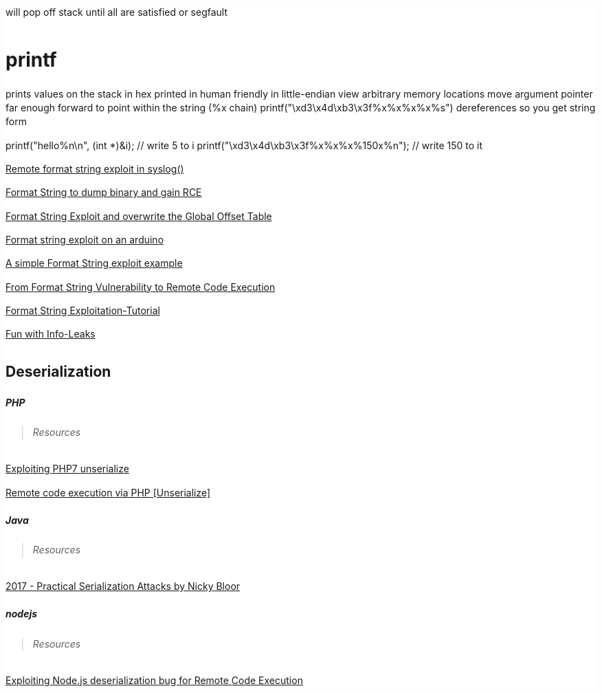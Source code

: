 will pop off stack until all are satisfied or segfault

# printf
prints values on the stack in hex
printed in human friendly in little-endian
view arbitrary memory locations
move argument pointer far enough forward to point within the string (%x chain)
printf("\xd3\x4d\xb3\x3f%x%x%x%x%s")
dereferences so you get string form

printf("hello%n\n", (int *)&i); // write 5 to i
printf("\xd3\x4d\xb3\x3f%x%x%x%150x%n"); // write 150 to it



[Remote format string exploit in syslog\(\)](https://www.youtube.com/watch?v=MBz5C9Wa6KM)

[Format String to dump binary and gain RCE](https://www.youtube.com/watch?v=XuzuFUGuQv0)

[Format String Exploit and overwrite the Global Offset Table](https://www.youtube.com/watch?v=t1LH9D5cuK4)

[Format string exploit on an arduino](https://www.youtube.com/watch?v=fRgNtGXDMlY)

[A simple Format String exploit example](https://www.youtube.com/watch?v=0WvrSfcdq1I)

[From Format String Vulnerability to Remote Code Execution](https://barrebas.github.io/blog/2015/02/22/maximum-overkill-two-from-format-string-vulnerability-to-remote-code-execution/)

[Format String Exploitation-Tutorial](https://www.exploit-db.com/docs/28476.pdf)

[Fun with Info-Leaks](https://rh0dev.github.io/blog/2015/fun-with-info-leaks/)

## Deserialization

##### PHP

> ###### Resources

[Exploiting PHP7 unserialize](https://www.youtube.com/watch?v=_Zj0B4D4TYc)

[Remote code execution via PHP \[Unserialize\]](https://www.notsosecure.com/remote-code-execution-via-php-unserialize/)

##### Java

> ###### Resources

[2017 - Practical Serialization Attacks by Nicky Bloor](https://www.youtube.com/watch?v=v78bAn1-vqA)

##### nodejs

> ###### Resources

[Exploiting Node.js deserialization bug for Remote Code Execution](https://opsecx.com/index.php/2017/02/08/exploiting-node-js-deserialization-bug-for-remote-code-execution/)
